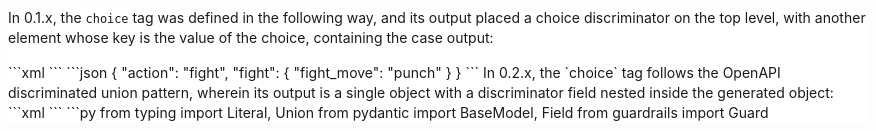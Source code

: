 In 0.1.x, the `choice` tag was defined in the following way, and its output placed a choice discriminator on the top level, with another element whose key is the value of the choice, containing the case output:


<Tabs>
<TabItem value="0.1.xspec" label="0.1.x spec">
    ```xml
    <output>
        <choice name="action">
            <case name="fight">
                <string name="fight_move"/>
            </case>
            <case name="flight">
                <object name="flight">
                    <string name="flight_direction"/>
                    <integer name="flight_speed"/>
                </object>
            </case>
        </choice>
    </output>
    ```
</TabItem>
<TabItem value="0.1.xoutput" label="0.1.x output">
    ```json
    {
        "action": "fight",
        "fight": {
            "fight_move": "punch"
        }
    }
    ```


</TabItem>
</Tabs>
In 0.2.x, the `choice` tag follows the OpenAPI discriminated union pattern, wherein its output is a single object with a discriminator field nested inside the generated object:

<Tabs>
<TabItem value="0.2.xrailspec" label="0.2.x rail spec">
    ```xml
    <output>
        <choice name="choice" discriminator="action">
            <case name="fight">
                <string name="fight_move"/>
            </case>
            <case name="flight">
                <string name="flight_direction"/>
                <integer name="flight_speed"/>
            </case>
        </choice>
    </output>
    ```
</TabItem>
<TabItem value="0.2.xpydanticguard" label="0.2.x pydantic guard">
    ```py
    from typing import Literal, Union
    from pydantic import BaseModel, Field
    from guardrails import Guard
